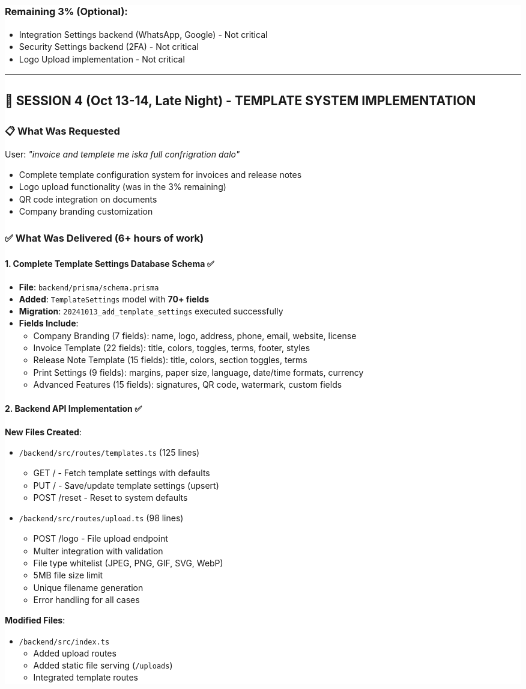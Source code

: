 ### Remaining 3% (Optional):
- Integration Settings backend (WhatsApp, Google) - Not critical
- Security Settings backend (2FA) - Not critical  
- Logo Upload implementation - Not critical

---

## 🎨 SESSION 4 (Oct 13-14, Late Night) - TEMPLATE SYSTEM IMPLEMENTATION

### 📋 What Was Requested
User: *"invoice and templete me iska full confrigration dalo"*
- Complete template configuration system for invoices and release notes
- Logo upload functionality (was in the 3% remaining)
- QR code integration on documents
- Company branding customization

### ✅ What Was Delivered (6+ hours of work)

#### 1. **Complete Template Settings Database Schema** ✅
- **File**: `backend/prisma/schema.prisma`
- **Added**: `TemplateSettings` model with **70+ fields**
- **Migration**: `20241013_add_template_settings` executed successfully
- **Fields Include**:
  - Company Branding (7 fields): name, logo, address, phone, email, website, license
  - Invoice Template (22 fields): title, colors, toggles, terms, footer, styles
  - Release Note Template (15 fields): title, colors, section toggles, terms
  - Print Settings (9 fields): margins, paper size, language, date/time formats, currency
  - Advanced Features (15 fields): signatures, QR code, watermark, custom fields

#### 2. **Backend API Implementation** ✅
**New Files Created**:
- `/backend/src/routes/templates.ts` (125 lines)
  - GET / - Fetch template settings with defaults
  - PUT / - Save/update template settings (upsert)
  - POST /reset - Reset to system defaults
  
- `/backend/src/routes/upload.ts` (98 lines)
  - POST /logo - File upload endpoint
  - Multer integration with validation
  - File type whitelist (JPEG, PNG, GIF, SVG, WebP)
  - 5MB file size limit
  - Unique filename generation
  - Error handling for all cases

**Modified Files**:
- `/backend/src/index.ts`
  - Added upload routes
  - Added static file serving (`/uploads`)
  - Integrated template routes
